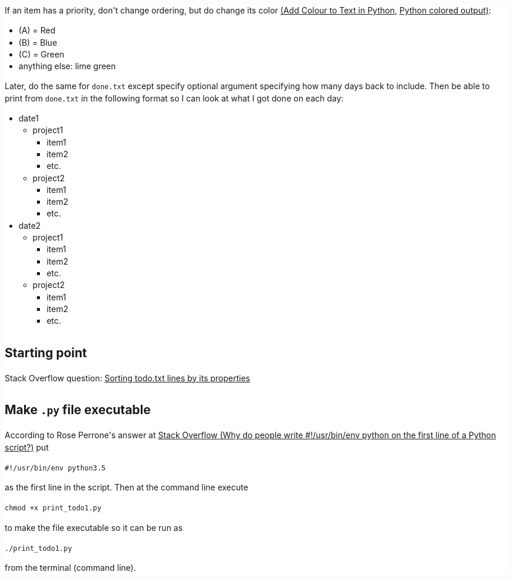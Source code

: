 If an item has a priority, don't change ordering, but do change its color [(Add Colour to Text in Python](http://ozzmaker.com/add-colour-to-text-in-python/), [Python colored output)](http://www.siafoo.net/snippet/88):

- \(A) = Red
- \(B) = Blue
- \(C) = Green
- anything else: lime green

Later, do the same for `done.txt` except specify optional argument specifying how many days back to include. Then be able to print from `done.txt` in the following format so I can look at what I got done on each day:

- date1
    - project1
        - item1
        - item2
        - etc.
    - project2
        - item1
        - item2
        - etc.
- date2
    - project1
        - item1
        - item2
        - etc.
    - project2
        - item1
        - item2
        - etc.

## Starting point

Stack Overflow question: [Sorting todo.txt lines by its properties](http://stackoverflow.com/questions/30501609/sorting-todo-txt-lines-by-its-properties)

## Make `.py` file executable

According to Rose Perrone's answer at [Stack Overflow (Why do people write #!/usr/bin/env python on the first line of a Python script?)](http://stackoverflow.com/questions/2429511/why-do-people-write-usr-bin-env-python-on-the-first-line-of-a-python-script?rq=1) put

    #!/usr/bin/env python3.5

as the first line in the script. Then at the command line execute

    chmod +x print_todo1.py

to make the file executable so it can be run as

    ./print_todo1.py

from the terminal (command line).
